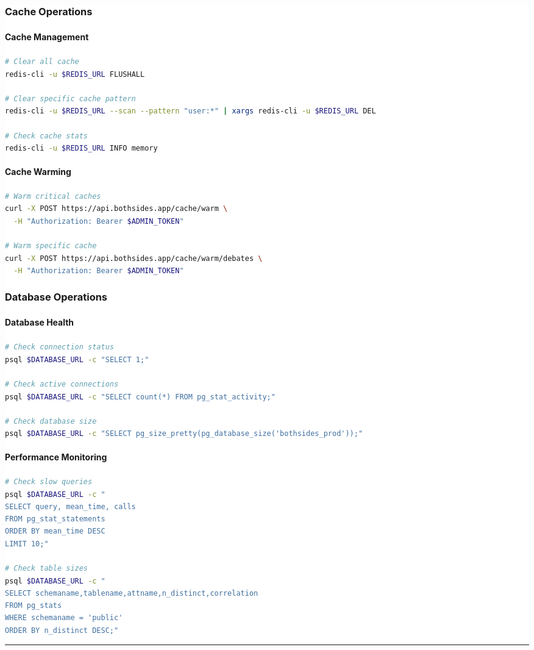 ### **Cache Operations**

#### **Cache Management**
```bash
# Clear all cache
redis-cli -u $REDIS_URL FLUSHALL

# Clear specific cache pattern
redis-cli -u $REDIS_URL --scan --pattern "user:*" | xargs redis-cli -u $REDIS_URL DEL

# Check cache stats
redis-cli -u $REDIS_URL INFO memory
```

#### **Cache Warming**
```bash
# Warm critical caches
curl -X POST https://api.bothsides.app/cache/warm \
  -H "Authorization: Bearer $ADMIN_TOKEN"

# Warm specific cache
curl -X POST https://api.bothsides.app/cache/warm/debates \
  -H "Authorization: Bearer $ADMIN_TOKEN"
```

### **Database Operations**

#### **Database Health**
```bash
# Check connection status
psql $DATABASE_URL -c "SELECT 1;"

# Check active connections
psql $DATABASE_URL -c "SELECT count(*) FROM pg_stat_activity;"

# Check database size
psql $DATABASE_URL -c "SELECT pg_size_pretty(pg_database_size('bothsides_prod'));"
```

#### **Performance Monitoring**
```bash
# Check slow queries
psql $DATABASE_URL -c "
SELECT query, mean_time, calls 
FROM pg_stat_statements 
ORDER BY mean_time DESC 
LIMIT 10;"

# Check table sizes
psql $DATABASE_URL -c "
SELECT schemaname,tablename,attname,n_distinct,correlation 
FROM pg_stats 
WHERE schemaname = 'public' 
ORDER BY n_distinct DESC;"
```

---